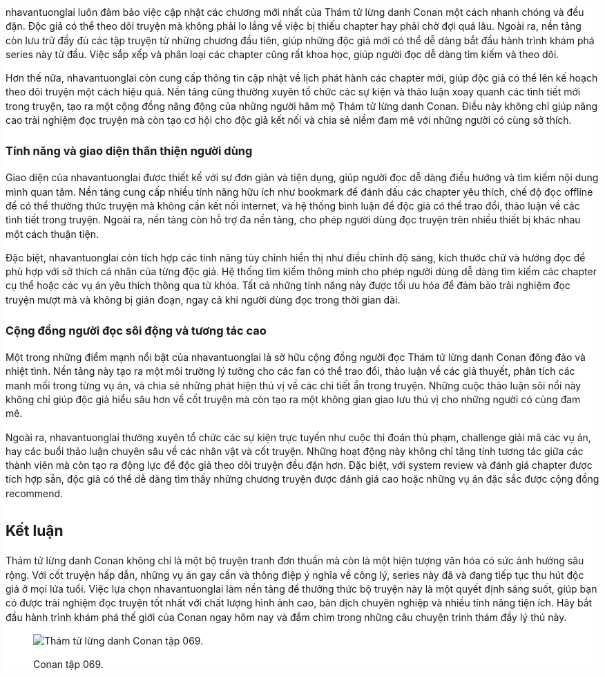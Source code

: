 nhavantuonglai luôn đảm bảo việc cập nhật các chương mới nhất của Thám tử lừng danh Conan một cách nhanh chóng và đều đặn. Độc giả có thể theo dõi truyện mà không phải lo lắng về việc bị thiếu chapter hay phải chờ đợi quá lâu. Ngoài ra, nền tảng còn lưu trữ đầy đủ các tập truyện từ những chương đầu tiên, giúp những độc giả mới có thể dễ dàng bắt đầu hành trình khám phá series này từ đầu. Việc sắp xếp và phân loại các chapter cũng rất khoa học, giúp người đọc dễ dàng tìm kiếm và theo dõi.

Hơn thế nữa, nhavantuonglai còn cung cấp thông tin cập nhật về lịch phát hành các chapter mới, giúp độc giả có thể lên kế hoạch theo dõi truyện một cách hiệu quả. Nền tảng cũng thường xuyên tổ chức các sự kiện và thảo luận xoay quanh các tình tiết mới trong truyện, tạo ra một cộng đồng năng động của những người hâm mộ Thám tử lừng danh Conan. Điều này không chỉ giúp nâng cao trải nghiệm đọc truyện mà còn tạo cơ hội cho độc giả kết nối và chia sẻ niềm đam mê với những người có cùng sở thích.

### Tính năng và giao diện thân thiện người dùng

Giao diện của nhavantuonglai được thiết kế với sự đơn giản và tiện dụng, giúp người đọc dễ dàng điều hướng và tìm kiếm nội dung mình quan tâm. Nền tảng cung cấp nhiều tính năng hữu ích như bookmark để đánh dấu các chapter yêu thích, chế độ đọc offline để có thể thưởng thức truyện mà không cần kết nối internet, và hệ thống bình luận để độc giả có thể trao đổi, thảo luận về các tình tiết trong truyện. Ngoài ra, nền tảng còn hỗ trợ đa nền tảng, cho phép người dùng đọc truyện trên nhiều thiết bị khác nhau một cách thuận tiện.

Đặc biệt, nhavantuonglai còn tích hợp các tính năng tùy chỉnh hiển thị như điều chỉnh độ sáng, kích thước chữ và hướng đọc để phù hợp với sở thích cá nhân của từng độc giả. Hệ thống tìm kiếm thông minh cho phép người dùng dễ dàng tìm kiếm các chapter cụ thể hoặc các vụ án yêu thích thông qua từ khóa. Tất cả những tính năng này được tối ưu hóa để đảm bảo trải nghiệm đọc truyện mượt mà và không bị gián đoạn, ngay cả khi người dùng đọc trong thời gian dài.

### Cộng đồng người đọc sôi động và tương tác cao

Một trong những điểm mạnh nổi bật của nhavantuonglai là sở hữu cộng đồng người đọc Thám tử lừng danh Conan đông đảo và nhiệt tình. Nền tảng này tạo ra một môi trường lý tưởng cho các fan có thể trao đổi, thảo luận về các giả thuyết, phân tích các manh mối trong từng vụ án, và chia sẻ những phát hiện thú vị về các chi tiết ẩn trong truyện. Những cuộc thảo luận sôi nổi này không chỉ giúp độc giả hiểu sâu hơn về cốt truyện mà còn tạo ra một không gian giao lưu thú vị cho những người có cùng đam mê.

Ngoài ra, nhavantuonglai thường xuyên tổ chức các sự kiện trực tuyến như cuộc thi đoán thủ phạm, challenge giải mã các vụ án, hay các buổi thảo luận chuyên sâu về các nhân vật và cốt truyện. Những hoạt động này không chỉ tăng tính tương tác giữa các thành viên mà còn tạo ra động lực để độc giả theo dõi truyện đều đặn hơn. Đặc biệt, với system review và đánh giá chapter được tích hợp sẵn, độc giả có thể dễ dàng tìm thấy những chương truyện được đánh giá cao hoặc những vụ án đặc sắc được cộng đồng recommend.

## Kết luận

Thám tử lừng danh Conan không chỉ là một bộ truyện tranh đơn thuần mà còn là một hiện tượng văn hóa có sức ảnh hưởng sâu rộng. Với cốt truyện hấp dẫn, những vụ án gay cấn và thông điệp ý nghĩa về công lý, series này đã và đang tiếp tục thu hút độc giả ở mọi lứa tuổi. Việc lựa chọn nhavantuonglai làm nền tảng để thưởng thức bộ truyện này là một quyết định sáng suốt, giúp bạn có được trải nghiệm đọc truyện tốt nhất với chất lượng hình ảnh cao, bản dịch chuyên nghiệp và nhiều tính năng tiện ích. Hãy bắt đầu hành trình khám phá thế giới của Conan ngay hôm nay và đắm chìm trong những câu chuyện trinh thám đầy lý thú này.

<figure><img src="https://banmaixanh.vercel.app/image/cover/001-069.jpg" alt="Thám tử lừng danh Conan tập 069." title="Thám tử lừng danh Conan tập 069." height=108% width=108%><figcaption><p>Conan tập 069.</p></figcaption></figure>